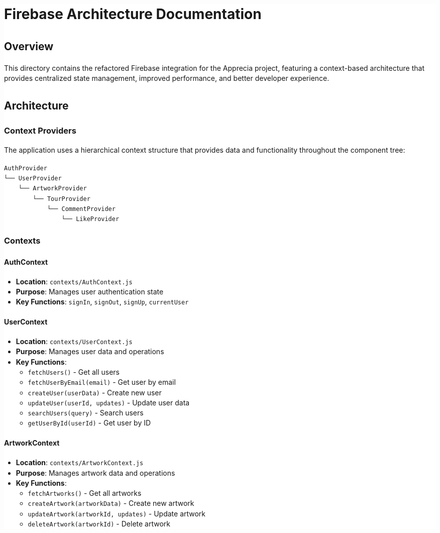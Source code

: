 # Firebase Architecture Documentation

## Overview

This directory contains the refactored Firebase integration for the Apprecia project, featuring a context-based architecture that provides centralized state management, improved performance, and better developer experience.

## Architecture

### Context Providers

The application uses a hierarchical context structure that provides data and functionality throughout the component tree:

```
AuthProvider
└── UserProvider
    └── ArtworkProvider
        └── TourProvider
            └── CommentProvider
                └── LikeProvider
```

### Contexts

#### AuthContext
- **Location**: `contexts/AuthContext.js`
- **Purpose**: Manages user authentication state
- **Key Functions**: `signIn`, `signOut`, `signUp`, `currentUser`

#### UserContext
- **Location**: `contexts/UserContext.js`
- **Purpose**: Manages user data and operations
- **Key Functions**: 
  - `fetchUsers()` - Get all users
  - `fetchUserByEmail(email)` - Get user by email
  - `createUser(userData)` - Create new user
  - `updateUser(userId, updates)` - Update user data
  - `searchUsers(query)` - Search users
  - `getUserById(userId)` - Get user by ID

#### ArtworkContext
- **Location**: `contexts/ArtworkContext.js`
- **Purpose**: Manages artwork data and operations
- **Key Functions**: 
  - `fetchArtworks()` - Get all artworks
  - `createArtwork(artworkData)` - Create new artwork
  - `updateArtwork(artworkId, updates)` - Update artwork
  - `deleteArtwork(artworkId)` - Delete artwork
